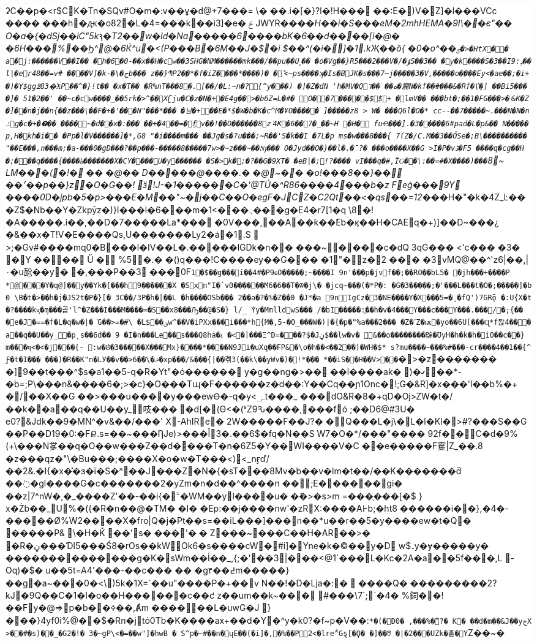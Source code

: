 ʡC��p�<r$CK�Tn�SQv#O�m�: v��ұ�ԁ@+7���= \� ��.i�[�}?l�!H��� ��:E�)V�Z]�l���VCc ���� ���h�ԫ�o82�L�4=���k��i3]�e� ݗ JWYR���_�H��i�Ѕ���eM�2mhHEMA�9I\��є"�� O�a�\{֥�dSj��iC"5kԇ�T2��w�ld�Na�����6����bK�6��d����[i�@� �6H���%��Ϧ^@�6Ќ^u�<(P���B�6M��J�$�i $��^(�i�]�1.kҖ��ȍ{ �0�o^��`ݮ�>�HtX��a�j:������V��I�� �һ�6�0-��x��H�cw��3SHG�NM������mk���/��pu��Uˬ�� �o�Vg��}R5���2���V�/�ۇS��3�� �y�k����S�3��I9:ݚ��l|�er48��=v# ����V ]�k-�\�خb��� z��}ՊP2�ׇ�*�f�iZ����*����)� � ͒<~ps����ʞ�Is�BJK�s���7~j�����3�V,�����o����Ey<�ae��;�i+�)�Y$gg߶83�ͮӾP��^�}!t�� �x�T�� �R%nT���8�.[��/�L:~n�?{ˮy�׊��) �]�Z�dN 'h�MV�Qه�� ��٦�籭N�kf��#���&�Rf�\ܱ͛�] ��Bi5 ����]� 51�2��' ��~c�cw����_��5rk�>^��Xʗju�C�z�N�+�E4g��>�b6Z=L�#� O��7�����$$+ �lmV�� ���bt�;��1�FG���>� ͨ&K�Z�]��n�j��n{��z���\��F�+�'���N"���*��� �냠 �+��E�*$�W�b�K�c^Mް�ҰO����� ]�����z8 > W� ���Q6l�O�* cc--��7�����~.���N�N�nߑg�c�+�❼�� ����~�d��x�:��� ��+�4��=�ިfv��!��O������8z ҆4K�6��7�_��~H �H� fuҼ���].�3�����6#pad�L�p&�� N�����p,H�kh�i�� �Pp�l�V������]݆�*,G8 "�i����m��� ��Jg�s�?u���;~R��'S�k��I �7L�p ms�w���8���{ 7(Z�/C.M��3��ŐSe�;B\���������� "��E���,n���m;�a-���0�gD���?��p���-�����8�����7w>�~z���~��ǋ��� O�Jyd��O�}��l�.�ˉ?� ���o����X��G >I�P�vڈ�F5 ����q�cg��H�;�΋��q����{����ҍ�������X�CY����U�y������ �S�>k�;�?��G�9XT� �eB|�;!?���� vI���q�#,ÏԌ��\:��=#�X����)���`8~ LM���(�!� �� �@�� D�����@����.� �@~�� �o!���8��}�� ��׳��p��}z�O�G��! ӟ!J-�1������C�'@TÚ�^R86����4���b�z Feġ���9Y ����0D�jpb�5�p>���E�M��"~�ϳ��C��O�egF�J๲CZ�C2Qt��<�qs��=12��_�H�"�k�4Z_Ŀ���Z$�Nb��Y�Zkpȳz�)}I���l�6���m�1<���܆���g�E4� r7[1�q \8�!�A�����.i��,��D�7�����La*��� �0V���,��A��ƙ��ެEb�ϗ��H�CAEq�+)]��D~���¿ �&��x�T!V�E����Qs,U�������Ly2�݃a�1 .S  >;�Gv#����mq0�B���l�IV��L�.�����lGDk�n�� ���~����c�dQ 3qG��� <' c��� �3� �Y ���� Ű � %5�.� �()q���!C����ey��G�򢪩�� �1"�z�2 ��� �3vMQ@��^'z6|��,|۰�u瓰��y� �,���P��3 ���0F`1�$��g���i��4#�P9ҩO�����;~����I 9 n'���p�jvf��;��RO��bL5� �jh���+����P *@���Y�q@]��y��Yk�[���h9������X �Sxn"I�՝v0������M6�6��T�ѿ�j\� �jcq~���(�*P�: �G�3�����;�'���L���t�O�;�����]�b 0 \B�t�>��h� j�JS2t�P�}[� 3C��/3P�h�|��L �h����OSb��� 2��a�?�%�Z��0 �J*�a 9nIgCz�3�NE����Y�X���5=�¸�fQ')7GRǭ �:U{X�t�?����kҷ�ɱ���굡'l^�Z���I���M����=�S��x8���Ԡ��@�S�} l/_ ̕Yy�MmlldwS��� /�bI�����:ֱ��h�v�4���Y���c���Y���.���/�;{���e�J�==�f�L�q�w�|�͘G��>=�#\ �L$��ؽw^��V�iPXx���i���*h{M�,5-�0_���W�)|�{�p�"%a���2��� �Z�ˊZ�ѭ�yo��6U[���Ɋ*f돥4���a��q��U��y_�p˛s��6d�� 9 �I�n���Le��s���Q8hȧ�ۃ �<�]���Ξ^D=���?$�Jڼ$��lw�v� &��o��������鵌�ƱyH�h�k�h�׭i0��c��} m���ҷ<�<�j���{- :w�Ȣ�3�����X���Mx}����*�� ��N9Ji�uXq��FP&�\o�h��<��2�ۜ�)�WH�$* s?mu����~���%#���-cr����4��1��{^Ƒ�t�I��� ���)�R��K"n�LУ��v��>ޛ�\��6�xp���/&���{|��켺3(��k\��yWv�)�!*��� *��iS��H��V>��`�>�z������� �]9��t���^$s�a1��5-q�R�Yt"�ό������ y�g��ng�>�� ��l����ak� )�ގ��*-�b=;P\���n&����6�;>�c}�O���Tպ�F������z�d��:Y��Cq��ɲ1Onc�!;G�&R]�x���'I��b%�+ �/��X��G ��>���u����y���ewO̶�-q�y<؄t���_ ���dO&R�8�+qD�Oj>ZW�t�/��k��a��q��U��y_吱��� �d[�(Ө<�(ˢZ9Ԅ����,���fó ;��D6@#3U� e0?&Jdk��9�MN^�v&��/���' X-AhIRe� 2W�����F��J?� �Q���L�j\�L�l�Kl�>#?���S��G ��P��D19�0:�FՔ.s=��~���ȠJe)>���Ĭ3�.��6$�fq�N��S W7�O�*/���"���� 92f��C�d�9 %(+\� ��N㗬��q�O��w���Z��d����T�n�6Z5�Y��WI����V�C ��e�����F䨥|Z_��.8 �z���qz�"\�Bu���;����X�o�w�T���<)<_nӻď/��2&.�I{�x�̽�ɜ�ϊ�S�^��J���Z�N�{�sT���8Mv�b��v�lm�t��/��K�������ƌ ��߭�gl����G�c�������2�yZm�n�d��^����n ��;E������gi� ��z|7^nW�,�_����Z'��-��i{�˭�WM��yl����u� �ܽ�>�s>m =���֛���[�$ }х�Żb��_U%�({�R�n��@�TM� �I� �Ep:��j����nw'�zRX:����A߅b;�ht8 ������i��},�4�-�����Ø%W2��򠾈��X�fro|Q�j�Pt��s=��iL���]���n��*u��r��5�y����ew�t�Q� �����P& \�H�Ǩ ��'s� ���'� � Z���~���C��H�AR��>� �R�ڼ���Ɗl5���Ś8�rOs��kWOk6�s����cW�#i]�Yne�k�©��y�D w$۔y�ɏ�����y� ��������������g�K�sWm��İ��_,{;�'��3|���<@1`���L�Kc�2A�a��5f���,L -Oq)�$� u��5t=A4'���-��ϲ��� �� �g߄��۴m�����}��g�a~���0�<\)5k�1X=`��u"����P�+��v N��!�D�ǈa�:�  ����Q� ���������2?kJ�9Q��C�1�I�o��H������c��ƈ z� �um��k~��� #���\7`;`�4� %鉰��!��Fy�@=>p�b��ߦ��,Ⱥm ������L�uwG�J }���}4 yf0i%@��$�Rn�jtȯ0Tb�K����ax+��d�Y�^y�k0?�f~p�V��:`*�(�Đ0� ,���%�ْ?� K� ��d�m��&J��yڿX>��#�s)��_�G2�!� 3�~gP\<�=��w"]�hwB � S^p�~#��n�ųE��(�i]�,�%��P2<�lre"ٌGȿ[�Ϙ� �]��ꆧ �|�2���UZk�홑�Y`Z��~�